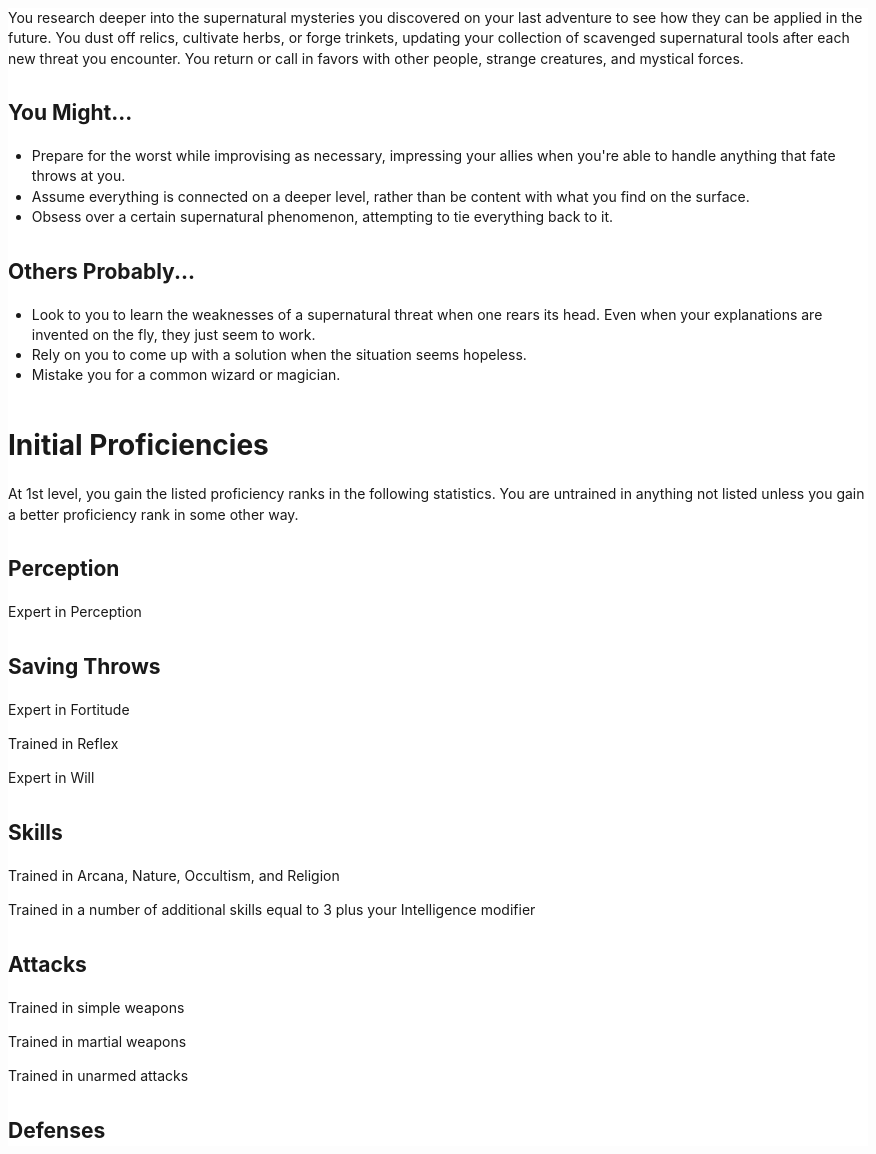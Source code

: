 You research deeper into the supernatural mysteries you discovered on your last adventure to see how they can be applied in the future. You dust off relics, cultivate herbs, or forge trinkets, updating your collection of scavenged supernatural tools after each new threat you encounter. You return or call in favors with other people, strange creatures, and mystical forces.

## You Might...

*   Prepare for the worst while improvising as necessary, impressing your allies when you're able to handle anything that fate throws at you.
*   Assume everything is connected on a deeper level, rather than be content with what you find on the surface.
*   Obsess over a certain supernatural phenomenon, attempting to tie everything back to it.

## Others Probably...

*   Look to you to learn the weaknesses of a supernatural threat when one rears its head. Even when your explanations are invented on the fly, they just seem to work.
*   Rely on you to come up with a solution when the situation seems hopeless.
*   Mistake you for a common wizard or magician.

# Initial Proficiencies

At 1st level, you gain the listed proficiency ranks in the following statistics. You are untrained in anything not listed unless you gain a better proficiency rank in some other way.

## Perception

Expert in Perception

## Saving Throws

Expert in Fortitude

Trained in Reflex

Expert in Will

## Skills

Trained in Arcana, Nature, Occultism, and Religion

Trained in a number of additional skills equal to 3 plus your Intelligence modifier

## Attacks

Trained in simple weapons

Trained in martial weapons

Trained in unarmed attacks

## Defenses
